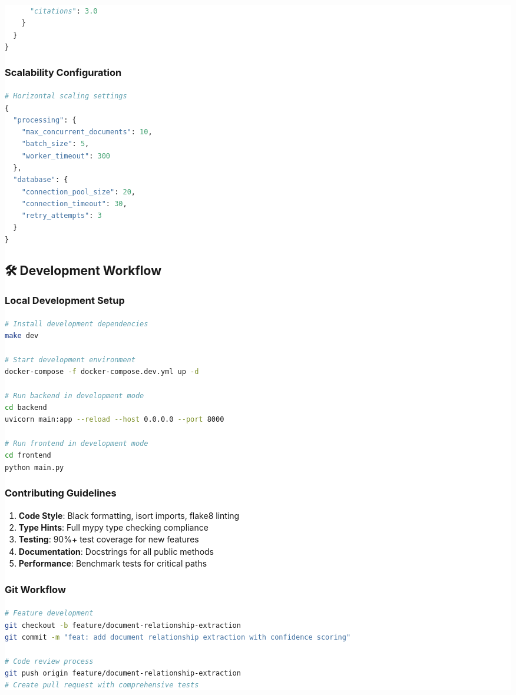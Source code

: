 ```python
      "citations": 3.0
    }
  }
}
```

### Scalability Configuration
```python
# Horizontal scaling settings
{
  "processing": {
    "max_concurrent_documents": 10,
    "batch_size": 5,
    "worker_timeout": 300
  },
  "database": {
    "connection_pool_size": 20,
    "connection_timeout": 30,
    "retry_attempts": 3
  }
}
```

## 🛠️ Development Workflow

### Local Development Setup
```bash
# Install development dependencies
make dev

# Start development environment
docker-compose -f docker-compose.dev.yml up -d

# Run backend in development mode
cd backend
uvicorn main:app --reload --host 0.0.0.0 --port 8000

# Run frontend in development mode
cd frontend
python main.py
```

### Contributing Guidelines
1. **Code Style**: Black formatting, isort imports, flake8 linting
2. **Type Hints**: Full mypy type checking compliance
3. **Testing**: 90%+ test coverage for new features
4. **Documentation**: Docstrings for all public methods
5. **Performance**: Benchmark tests for critical paths

### Git Workflow
```bash
# Feature development
git checkout -b feature/document-relationship-extraction
git commit -m "feat: add document relationship extraction with confidence scoring"

# Code review process
git push origin feature/document-relationship-extraction
# Create pull request with comprehensive tests
```
